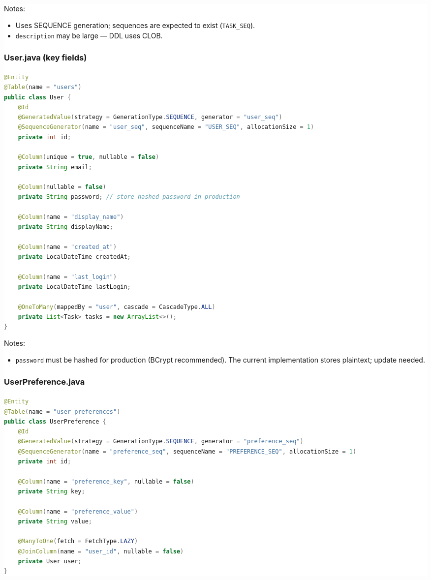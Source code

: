 Notes:
- Uses SEQUENCE generation; sequences are expected to exist (`TASK_SEQ`).
- `description` may be large — DDL uses CLOB.


### User.java (key fields)

```java
@Entity
@Table(name = "users")
public class User {
    @Id
    @GeneratedValue(strategy = GenerationType.SEQUENCE, generator = "user_seq")
    @SequenceGenerator(name = "user_seq", sequenceName = "USER_SEQ", allocationSize = 1)
    private int id;

    @Column(unique = true, nullable = false)
    private String email;

    @Column(nullable = false)
    private String password; // store hashed password in production

    @Column(name = "display_name")
    private String displayName;

    @Column(name = "created_at")
    private LocalDateTime createdAt;

    @Column(name = "last_login")
    private LocalDateTime lastLogin;

    @OneToMany(mappedBy = "user", cascade = CascadeType.ALL)
    private List<Task> tasks = new ArrayList<>();
}
```

Notes:
- `password` must be hashed for production (BCrypt recommended). The current implementation stores plaintext; update needed.


### UserPreference.java

```java
@Entity
@Table(name = "user_preferences")
public class UserPreference {
    @Id
    @GeneratedValue(strategy = GenerationType.SEQUENCE, generator = "preference_seq")
    @SequenceGenerator(name = "preference_seq", sequenceName = "PREFERENCE_SEQ", allocationSize = 1)
    private int id;

    @Column(name = "preference_key", nullable = false)
    private String key;

    @Column(name = "preference_value")
    private String value;

    @ManyToOne(fetch = FetchType.LAZY)
    @JoinColumn(name = "user_id", nullable = false)
    private User user;
}
```
